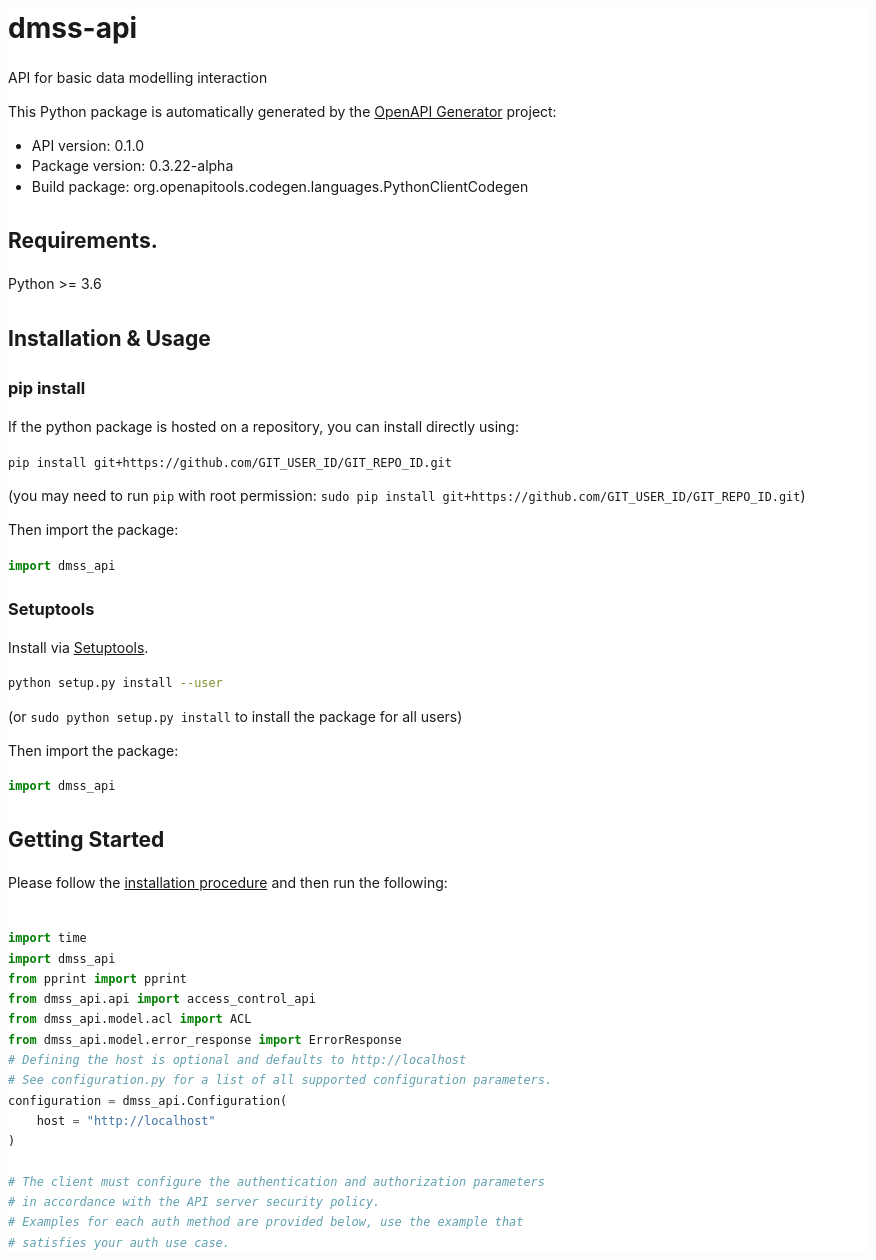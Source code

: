 # dmss-api
API for basic data modelling interaction

This Python package is automatically generated by the [OpenAPI Generator](https://openapi-generator.tech) project:

- API version: 0.1.0
- Package version: 0.3.22-alpha
- Build package: org.openapitools.codegen.languages.PythonClientCodegen

## Requirements.

Python >= 3.6

## Installation & Usage
### pip install

If the python package is hosted on a repository, you can install directly using:

```sh
pip install git+https://github.com/GIT_USER_ID/GIT_REPO_ID.git
```
(you may need to run `pip` with root permission: `sudo pip install git+https://github.com/GIT_USER_ID/GIT_REPO_ID.git`)

Then import the package:
```python
import dmss_api
```

### Setuptools

Install via [Setuptools](http://pypi.python.org/pypi/setuptools).

```sh
python setup.py install --user
```
(or `sudo python setup.py install` to install the package for all users)

Then import the package:
```python
import dmss_api
```

## Getting Started

Please follow the [installation procedure](#installation--usage) and then run the following:

```python

import time
import dmss_api
from pprint import pprint
from dmss_api.api import access_control_api
from dmss_api.model.acl import ACL
from dmss_api.model.error_response import ErrorResponse
# Defining the host is optional and defaults to http://localhost
# See configuration.py for a list of all supported configuration parameters.
configuration = dmss_api.Configuration(
    host = "http://localhost"
)

# The client must configure the authentication and authorization parameters
# in accordance with the API server security policy.
# Examples for each auth method are provided below, use the example that
# satisfies your auth use case.
```